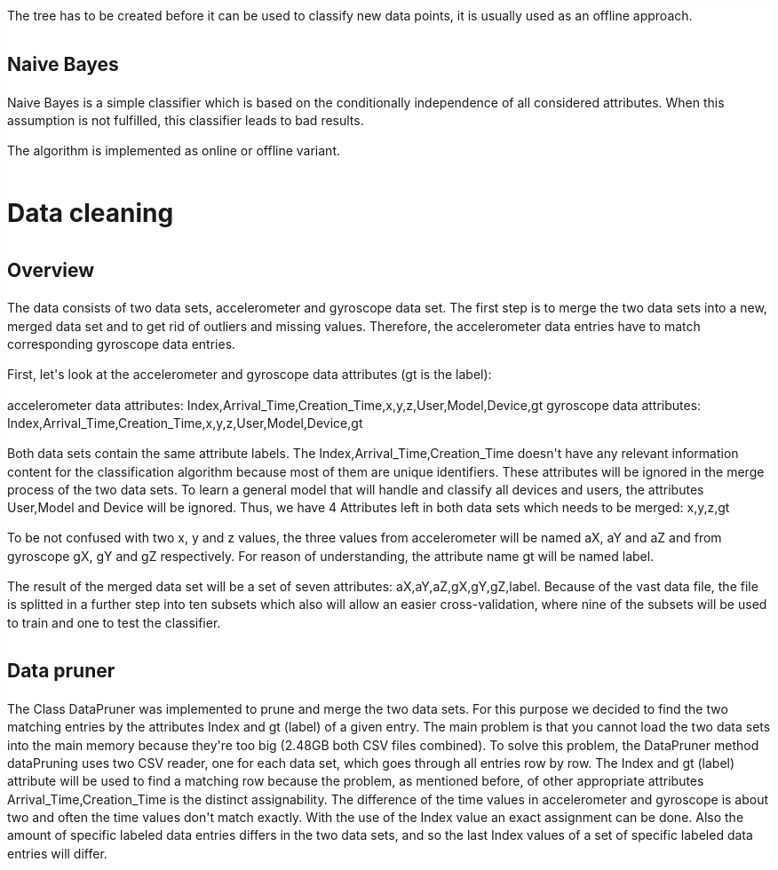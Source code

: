 The tree has to be created before it can be used to classify new data points, it is usually used as an offline approach.

## Naive Bayes

Naive Bayes is a simple classifier which is based on the conditionally independence of all considered attributes. When this assumption is not fulfilled, this classifier leads to bad results.

The algorithm is implemented as online or offline variant.

# Data cleaning

## Overview
The data consists of two data sets, accelerometer and gyroscope data set.
The first step is to merge the two data sets into a new, merged data set and to get rid of outliers and missing values.
Therefore, the accelerometer data entries have to match corresponding gyroscope data entries.

First, let's look at the accelerometer and gyroscope data attributes (gt is the label):

accelerometer data attributes:     Index,Arrival_Time,Creation_Time,x,y,z,User,Model,Device,gt
gyroscope data attributes:         Index,Arrival_Time,Creation_Time,x,y,z,User,Model,Device,gt

Both data sets contain the same attribute labels.
The Index,Arrival_Time,Creation_Time doesn't have any relevant information content for the classification algorithm because most of them are unique identifiers. These attributes will be ignored in the merge process of the two data sets.
To learn a general model that will handle and classify all devices and users, the attributes User,Model and Device will be ignored.
Thus, we have 4 Attributes left in both data sets which needs to be merged: x,y,z,gt

To be not confused with two x, y and z values, the three values from accelerometer will be named aX, aY and aZ and from gyroscope gX, gY and gZ respectively. For reason of understanding, the attribute name gt will be named label.

The result of the merged data set will be a set of seven attributes: aX,aY,aZ,gX,gY,gZ,label.
Because of the vast data file, the file is splitted in a further step into ten subsets which also will allow an easier cross-validation, where nine of the subsets will be used to train and one to test the classifier.

## Data pruner
The Class DataPruner was implemented to prune and merge the two data sets.
For this purpose we decided to find the two matching entries by the attributes Index and gt (label) of a given entry.
The main problem is that you cannot load the two data sets into the main memory because they're too big (2.48GB both CSV files combined).
To solve this problem, the DataPruner method dataPruning uses two CSV reader, one for each data set, which goes through all entries row by row.
The Index and gt (label) attribute will be used to find a matching row because the problem, as mentioned before, of other appropriate attributes Arrival_Time,Creation_Time is the distinct assignability. The difference of the time values in accelerometer and gyroscope is about two and often the time values don't match exactly. With the use of the Index value an exact assignment can be done.
Also the amount of specific labeled data entries differs in the two data sets, and so the last Index values of a set of specific labeled data entries will differ.
